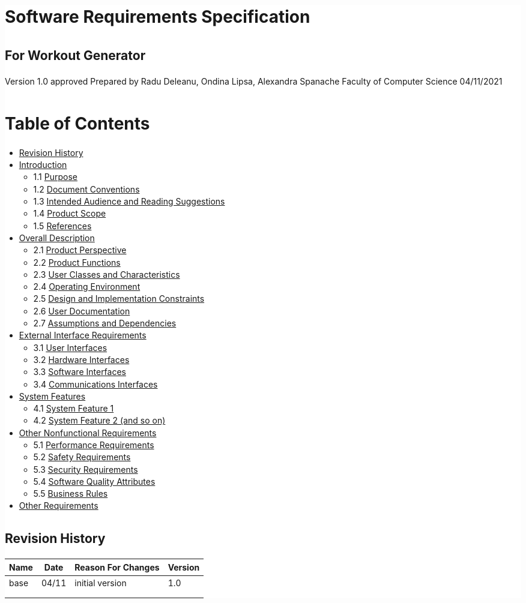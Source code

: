 # Software Requirements Specification
## For  Workout Generator
Version 1.0 approved
Prepared by Radu Deleanu, Ondina Lipsa, Alexandra Spanache
Faculty of Computer Science
04/11/2021

Table of Contents
=================
* [Revision History](#revision-history)
* [Introduction](#1-introduction)
    * 1.1 [Purpose](#11-purpose)
    * 1.2 [Document Conventions](#12-document-conventions)
    * 1.3 [Intended Audience and Reading Suggestions](#13-intended-audience-and-reading-suggestions)
    * 1.4 [Product Scope](#14-product-scope)
    * 1.5 [References](#15-references)
* [Overall Description](#overall-description)
    * 2.1 [Product Perspective](#21-product-perspective)
    * 2.2 [Product Functions](#22-product-functions)
    * 2.3 [User Classes and Characteristics](#23-user-classes-and-characteristics)
    * 2.4 [Operating Environment](#24-operating-environment)
    * 2.5 [Design and Implementation Constraints](#25-design-and-implementation-constraints)
    * 2.6 [User Documentation](#26-user-documentation)
    * 2.7 [Assumptions and Dependencies](#27-assumptions-and-dependencies)
* [External Interface Requirements](#external-interface-requirements)
    * 3.1 [User Interfaces](#31-user-interfaces)
    * 3.2 [Hardware Interfaces](#32-hardware-interfaces)
    * 3.3 [Software Interfaces](#33-software-interfaces)
    * 3.4 [Communications Interfaces](#34-communications-interfaces)
* [System Features](#system-features)
    * 4.1 [System Feature 1](#41-system-feature-1)
    * 4.2 [System Feature 2 (and so on)](#42-system-feature-2-and-so-on)
* [Other Nonfunctional Requirements](#other-nonfunctional-requirements)
    * 5.1 [Performance Requirements](#51-performance-requirements)
    * 5.2 [Safety Requirements](#52-safety-requirements)
    * 5.3 [Security Requirements](#53-security-requirements)
    * 5.4 [Software Quality Attributes](#54-software-quality-attributes)
    * 5.5 [Business Rules](#55-business-rules)
* [Other Requirements](#other-requirements)




## Revision History
| Name | Date    | Reason For Changes  | Version   |
| ---- | ------- | ------------------- | --------- |
| base | 04/11   | initial version     | 1.0       |
|      |         |                     |           |
|      |         |                     |           |
